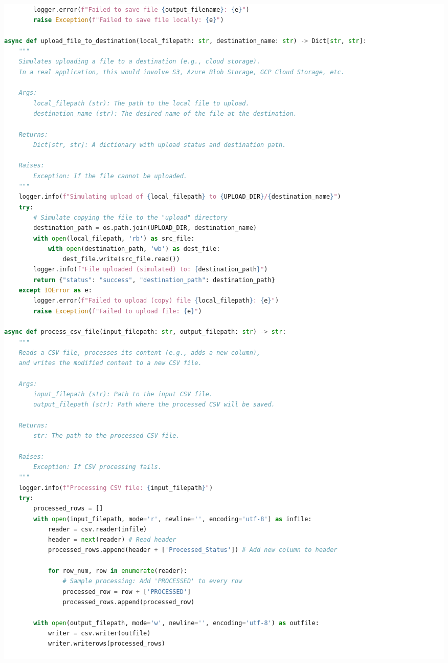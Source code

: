 ```python
        logger.error(f"Failed to save file {output_filename}: {e}")
        raise Exception(f"Failed to save file locally: {e}")

async def upload_file_to_destination(local_filepath: str, destination_name: str) -> Dict[str, str]:
    """
    Simulates uploading a file to a destination (e.g., cloud storage).
    In a real application, this would involve S3, Azure Blob Storage, GCP Cloud Storage, etc.

    Args:
        local_filepath (str): The path to the local file to upload.
        destination_name (str): The desired name of the file at the destination.

    Returns:
        Dict[str, str]: A dictionary with upload status and destination path.

    Raises:
        Exception: If the file cannot be uploaded.
    """
    logger.info(f"Simulating upload of {local_filepath} to {UPLOAD_DIR}/{destination_name}")
    try:
        # Simulate copying the file to the "upload" directory
        destination_path = os.path.join(UPLOAD_DIR, destination_name)
        with open(local_filepath, 'rb') as src_file:
            with open(destination_path, 'wb') as dest_file:
                dest_file.write(src_file.read())
        logger.info(f"File uploaded (simulated) to: {destination_path}")
        return {"status": "success", "destination_path": destination_path}
    except IOError as e:
        logger.error(f"Failed to upload (copy) file {local_filepath}: {e}")
        raise Exception(f"Failed to upload file: {e}")

async def process_csv_file(input_filepath: str, output_filepath: str) -> str:
    """
    Reads a CSV file, processes its content (e.g., adds a new column),
    and writes the modified content to a new CSV file.

    Args:
        input_filepath (str): Path to the input CSV file.
        output_filepath (str): Path where the processed CSV will be saved.

    Returns:
        str: The path to the processed CSV file.

    Raises:
        Exception: If CSV processing fails.
    """
    logger.info(f"Processing CSV file: {input_filepath}")
    try:
        processed_rows = []
        with open(input_filepath, mode='r', newline='', encoding='utf-8') as infile:
            reader = csv.reader(infile)
            header = next(reader) # Read header
            processed_rows.append(header + ['Processed_Status']) # Add new column to header

            for row_num, row in enumerate(reader):
                # Sample processing: Add 'PROCESSED' to every row
                processed_row = row + ['PROCESSED']
                processed_rows.append(processed_row)
        
        with open(output_filepath, mode='w', newline='', encoding='utf-8') as outfile:
            writer = csv.writer(outfile)
            writer.writerows(processed_rows)
        
```